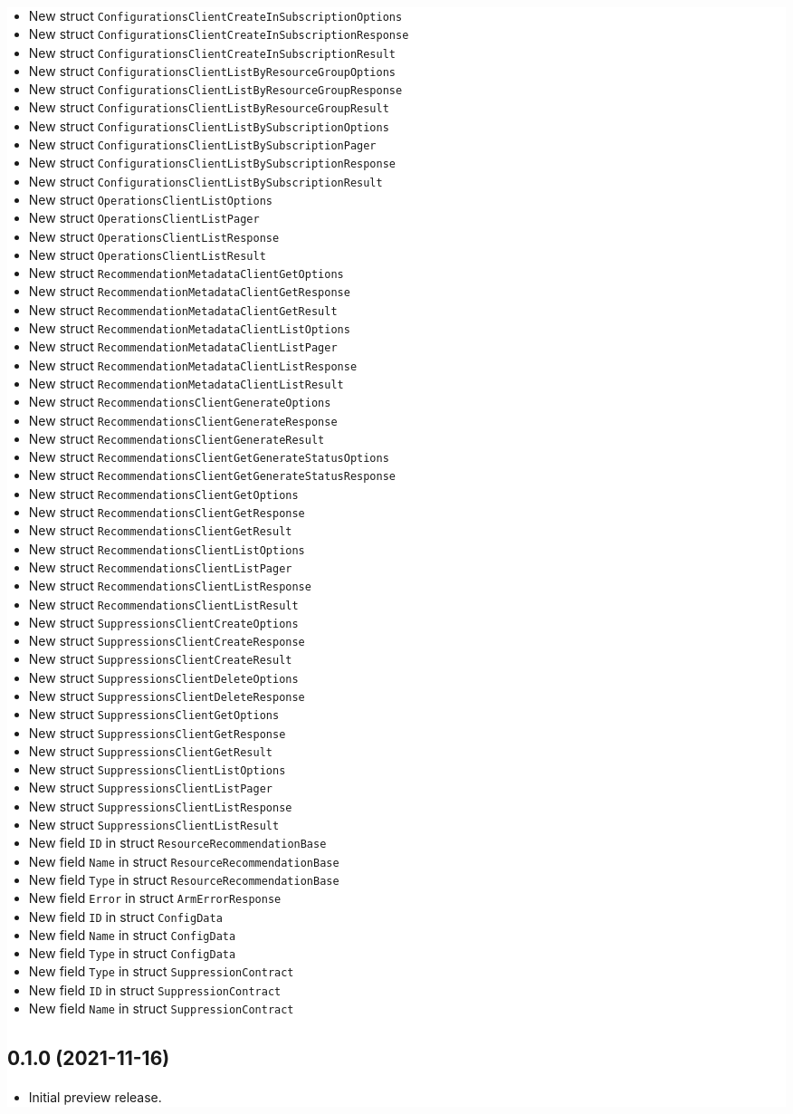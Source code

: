 - New struct `ConfigurationsClientCreateInSubscriptionOptions`
- New struct `ConfigurationsClientCreateInSubscriptionResponse`
- New struct `ConfigurationsClientCreateInSubscriptionResult`
- New struct `ConfigurationsClientListByResourceGroupOptions`
- New struct `ConfigurationsClientListByResourceGroupResponse`
- New struct `ConfigurationsClientListByResourceGroupResult`
- New struct `ConfigurationsClientListBySubscriptionOptions`
- New struct `ConfigurationsClientListBySubscriptionPager`
- New struct `ConfigurationsClientListBySubscriptionResponse`
- New struct `ConfigurationsClientListBySubscriptionResult`
- New struct `OperationsClientListOptions`
- New struct `OperationsClientListPager`
- New struct `OperationsClientListResponse`
- New struct `OperationsClientListResult`
- New struct `RecommendationMetadataClientGetOptions`
- New struct `RecommendationMetadataClientGetResponse`
- New struct `RecommendationMetadataClientGetResult`
- New struct `RecommendationMetadataClientListOptions`
- New struct `RecommendationMetadataClientListPager`
- New struct `RecommendationMetadataClientListResponse`
- New struct `RecommendationMetadataClientListResult`
- New struct `RecommendationsClientGenerateOptions`
- New struct `RecommendationsClientGenerateResponse`
- New struct `RecommendationsClientGenerateResult`
- New struct `RecommendationsClientGetGenerateStatusOptions`
- New struct `RecommendationsClientGetGenerateStatusResponse`
- New struct `RecommendationsClientGetOptions`
- New struct `RecommendationsClientGetResponse`
- New struct `RecommendationsClientGetResult`
- New struct `RecommendationsClientListOptions`
- New struct `RecommendationsClientListPager`
- New struct `RecommendationsClientListResponse`
- New struct `RecommendationsClientListResult`
- New struct `SuppressionsClientCreateOptions`
- New struct `SuppressionsClientCreateResponse`
- New struct `SuppressionsClientCreateResult`
- New struct `SuppressionsClientDeleteOptions`
- New struct `SuppressionsClientDeleteResponse`
- New struct `SuppressionsClientGetOptions`
- New struct `SuppressionsClientGetResponse`
- New struct `SuppressionsClientGetResult`
- New struct `SuppressionsClientListOptions`
- New struct `SuppressionsClientListPager`
- New struct `SuppressionsClientListResponse`
- New struct `SuppressionsClientListResult`
- New field `ID` in struct `ResourceRecommendationBase`
- New field `Name` in struct `ResourceRecommendationBase`
- New field `Type` in struct `ResourceRecommendationBase`
- New field `Error` in struct `ArmErrorResponse`
- New field `ID` in struct `ConfigData`
- New field `Name` in struct `ConfigData`
- New field `Type` in struct `ConfigData`
- New field `Type` in struct `SuppressionContract`
- New field `ID` in struct `SuppressionContract`
- New field `Name` in struct `SuppressionContract`


## 0.1.0 (2021-11-16)

- Initial preview release.
